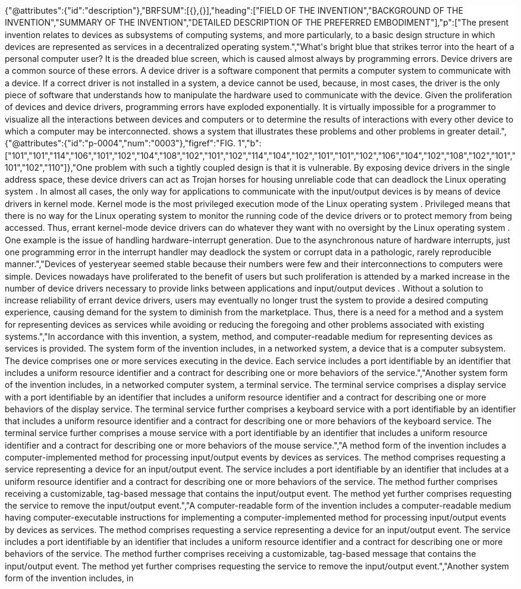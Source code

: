 {"@attributes":{"id":"description"},"BRFSUM":[{},{}],"heading":["FIELD OF THE INVENTION","BACKGROUND OF THE INVENTION","SUMMARY OF THE INVENTION","DETAILED DESCRIPTION OF THE PREFERRED EMBODIMENT"],"p":["The present invention relates to devices as subsystems of computing systems, and more particularly, to a basic design structure in which devices are represented as services in a decentralized operating system.","What's bright blue that strikes terror into the heart of a personal computer user? It is the dreaded blue screen, which is caused almost always by programming errors. Device drivers are a common source of these errors. A device driver is a software component that permits a computer system to communicate with a device. If a correct driver is not installed in a system, a device cannot be used, because, in most cases, the driver is the only piece of software that understands how to manipulate the hardware used to communicate with the device. Given the proliferation of devices and device drivers, programming errors have exploded exponentially. It is virtually impossible for a programmer to visualize all the interactions between devices and computers or to determine the results of interactions with every other device to which a computer may be interconnected.  shows a system  that illustrates these problems and other problems in greater detail.",{"@attributes":{"id":"p-0004","num":"0003"},"figref":"FIG. 1","b":["101","101","114","106","101","102","104","108","102","101","102","114","104","102","101","101","102","106","104","102","108","102","101","101","102","110"]},"One problem with such a tightly coupled design is that it is vulnerable. By exposing device drivers  in the single address space, these device drivers can act as Trojan horses for housing unreliable code that can deadlock the Linux operating system . In almost all cases, the only way for applications  to communicate with the input\/output devices  is by means of device drivers  in kernel mode. Kernel mode is the most privileged execution mode of the Linux operating system . Privileged means that there is no way for the Linux operating system  to monitor the running code of the device drivers  or to protect memory from being accessed. Thus, errant kernel-mode device drivers  can do whatever they want with no oversight by the Linux operating system . One example is the issue of handling hardware-interrupt generation. Due to the asynchronous nature of hardware interrupts, just one programming error in the interrupt handler may deadlock the system or corrupt data in a pathologic, rarely reproducible manner.","Devices of yesteryear seemed stable because their numbers were few and their interconnections to computers were simple. Devices nowadays have proliferated to the benefit of users but such proliferation is attended by a marked increase in the number of device drivers necessary to provide links between applications  and input\/output devices . Without a solution to increase reliability of errant device drivers, users may eventually no longer trust the system  to provide a desired computing experience, causing demand for the system  to diminish from the marketplace. Thus, there is a need for a method and a system for representing devices as services while avoiding or reducing the foregoing and other problems associated with existing systems.","In accordance with this invention, a system, method, and computer-readable medium for representing devices as services is provided. The system form of the invention includes, in a networked system, a device that is a computer subsystem. The device comprises one or more services executing in the device. Each service includes a port identifiable by an identifier that includes a uniform resource identifier and a contract for describing one or more behaviors of the service.","Another system form of the invention includes, in a networked computer system, a terminal service. The terminal service comprises a display service with a port identifiable by an identifier that includes a uniform resource identifier and a contract for describing one or more behaviors of the display service. The terminal service further comprises a keyboard service with a port identifiable by an identifier that includes a uniform resource identifier and a contract for describing one or more behaviors of the keyboard service. The terminal service further comprises a mouse service with a port identifiable by an identifier that includes a uniform resource identifier and a contract for describing one or more behaviors of the mouse service.","A method form of the invention includes a computer-implemented method for processing input\/output events by devices as services. The method comprises requesting a service representing a device for an input\/output event. The service includes a port identifiable by an identifier that includes at a uniform resource identifier and a contract for describing one or more behaviors of the service. The method further comprises receiving a customizable, tag-based message that contains the input\/output event. The method yet further comprises requesting the service to remove the input\/output event.","A computer-readable form of the invention includes a computer-readable medium having computer-executable instructions for implementing a computer-implemented method for processing input\/output events by devices as services. The method comprises requesting a service representing a device for an input\/output event. The service includes a port identifiable by an identifier that includes a uniform resource identifier and a contract for describing one or more behaviors of the service. The method further comprises receiving a customizable, tag-based message that contains the input\/output event. The method yet further comprises requesting the service to remove the input\/output event.","Another system form of the invention includes, in